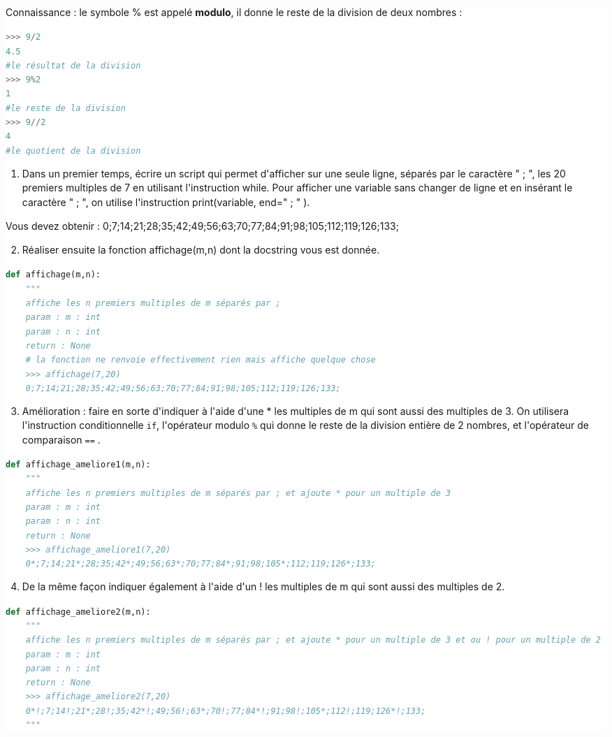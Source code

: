 Connaissance : le symbole % est appelé <b>modulo</b>, il donne le reste de la division de deux nombres : 

```Python
>>> 9/2
4.5
#le résultat de la division
>>> 9%2
1
#le reste de la division
>>> 9//2
4
#le quotient de la division
```

1) Dans un premier temps, écrire un script qui permet d'afficher sur une seule ligne, séparés par le caractère " ; ", les 20 premiers multiples de 7 en utilisant l'instruction while. Pour afficher une variable sans changer de ligne et en insérant le caractère " ; ", on utilise l'instruction print(variable, end=" ; " ).   

Vous devez obtenir :
0;7;14;21;28;35;42;49;56;63;70;77;84;91;98;105;112;119;126;133;

2) Réaliser ensuite la fonction affichage(m,n) dont la docstring vous est donnée.

```Python
def affichage(m,n):
    """
    affiche les n premiers multiples de m séparés par ;
    param : m : int
    param : n : int
    return : None 
    # la fonction ne renvoie effectivement rien mais affiche quelque chose
    >>> affichage(7,20)
    0;7;14;21;28;35;42;49;56;63;70;77;84;91;98;105;112;119;126;133;
```

3) Amélioration : faire en sorte d'indiquer à l'aide d'une * les multiples de m qui sont aussi des multiples de 3. On utilisera l'instruction conditionnelle `if`, l'opérateur modulo `%` qui donne le reste de la division entière de 2 nombres, et l'opérateur de comparaison `==` .

```Python
def affichage_ameliore1(m,n):
    """
    affiche les n premiers multiples de m séparés par ; et ajoute * pour un multiple de 3
    param : m : int
    param : n : int
    return : None
    >>> affichage_ameliore1(7,20)
    0*;7;14;21*;28;35;42*;49;56;63*;70;77;84*;91;98;105*;112;119;126*;133;
```

4) De la même façon indiquer également à l'aide d'un ! les multiples de m qui sont aussi des multiples de 2.

```Python
def affichage_ameliore2(m,n):
    """
    affiche les n premiers multiples de m séparés par ; et ajoute * pour un multiple de 3 et ou ! pour un multiple de 2
    param : m : int
    param : n : int
    return : None
    >>> affichage_ameliore2(7,20)
    0*!;7;14!;21*;28!;35;42*!;49;56!;63*;70!;77;84*!;91;98!;105*;112!;119;126*!;133;
    """
```
